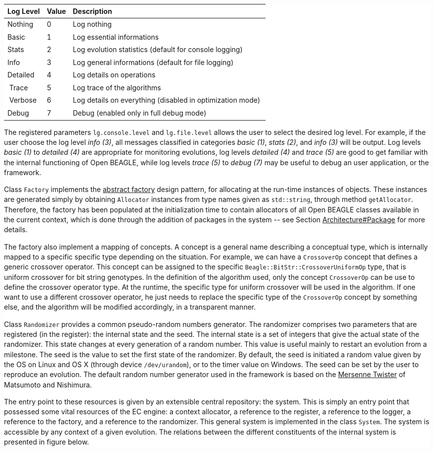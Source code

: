 | **Log Level** | **Value** | **Description** |
|:--------------|:----------|:----------------|
| Nothing       | 0         | Log nothing     |
| Basic         | 1         | Log essential informations |
| Stats         | 2         | Log evolution statistics (default for console logging) |
| Info          | 3         | Log general informations (default for file logging) |
| Detailed      | 4         | Log details on operations |
| Trace        | 5         | Log trace of the algorithms |
| Verbose      | 6         | Log details on everything (disabled in optimization mode) |
| Debug         | 7         | Debug (enabled only in full debug mode) |

The registered parameters `lg.console.level` and `lg.file.level` allows the user to select the desired log level. For example, if the user choose the log level _info (3)_, all messages classified in categories _basic (1)_, _stats (2)_, and _info (3)_ will be output. Log levels _basic (1)_ to _detailed (4)_ are appropriate for monitoring evolutions, log levels _detailed (4)_ and _trace (5)_ are good to get familiar with the internal functioning of Open BEAGLE, while log levels _trace (5)_ to _debug (7)_ may be useful to debug an user application, or the framework.

Class `Factory` implements the [abstract factory](http://en.wikipedia.org/wiki/Abstract_factory_pattern) design pattern, for allocating at the run-time instances of objects. These instances are generated simply by obtaining `Allocator` instances from type names given as `std::string`, through method `getAllocator`. Therefore, the factory has been populated at the initialization time to contain allocators of all Open BEAGLE classes available in the current context, which is done through the addition of packages in the system -- see Section [Architecture#Package](Architecture#Package.md) for more details.

The factory also implement a mapping of concepts. A concept is a general name describing a conceptual type, which is internally mapped to a specific specific type depending on the situation. For example, we can have a `CrossoverOp` concept that defines a generic crossover operator. This concept can be assigned to the specific `Beagle::BitStr::CrossoverUniformOp` type, that is uniform crossover for bit string genotypes. In the definition of the algorithm used, only the concept `CrossoverOp` can be use to define the crossover operator type. At the runtime, the specific type for uniform crossover will be used in the algorithm. If one want to use a different crossover operator, he just needs to replace the specific type of the `CrossoverOp` concept by something else, and the algorithm will be modified accordingly, in a transparent manner.

Class `Randomizer` provides a common pseudo-random numbers generator. The randomizer comprises two parameters that are registered (in the register): the internal state and the seed. The internal state is a set of integers that give the actual state of the randomizer. This state changes at every generation of a random number. This value is useful mainly to restart an evolution from a milestone. The seed is the value to set the first state of the randomizer. By default, the seed is initiated a random value given by the OS on Linux and OS X (through device `/dev/urandom`), or to the timer value on Windows. The seed can be set by the user to reproduce an evolution. The default random number generator used in the framework is based on the [Mersenne Twister](http://en.wikipedia.org/wiki/Mersenne_twister) of Matsumoto and Nishimura.

The entry point to these resources is given by an extensible central repository: the system. This is simply an entry point that possessed some vital resources of the EC engine: a context allocator, a reference to the register, a reference to the logger, a reference to the factory, and a reference to the randomizer. This general system is implemented in the class `System`. The system is accessible by any context of a given evolution. The relations between the different constituents of the internal system is presented in figure below.
